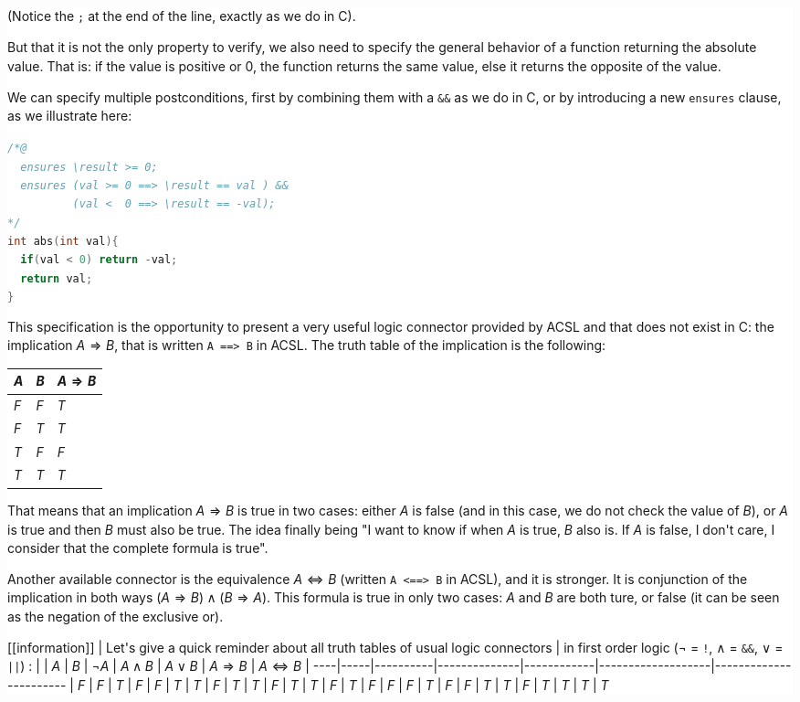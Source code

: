 (Notice the `;` at the end of the line, exactly as we do in C).

But that it is not the only property to verify, we also need to specify
the general behavior of a function returning the absolute value. That is:
if the value is positive or 0, the function returns the same value, else
it returns the opposite of the value.

We can specify multiple postconditions, first by combining them with a
`&&` as we do in C, or by introducing a new `ensures` clause, as we
illustrate here:

```c
/*@
  ensures \result >= 0;
  ensures (val >= 0 ==> \result == val ) && 
          (val <  0 ==> \result == -val);
*/
int abs(int val){
  if(val < 0) return -val;
  return val;
}
```

This specification is the opportunity to present a very useful logic
connector provided by ACSL and that does not exist in C:
the implication $A \Rightarrow B$, that is written `A ==> B` in ACSL.
The truth table of the implication is the following:

$A$ | $B$ | $A \Rightarrow B$
----|-----|-------------------
$F$ | $F$ | $T$
$F$ | $T$ | $T$
$T$ | $F$ | $F$
$T$ | $T$ | $T$

That means that an implication $A \Rightarrow B$ is true in two cases:
either $A$ is false (and in this case, we do not check the value of $B$), or
$A$ is true and then $B$ must also be true. The idea finally being "I want to
know if when $A$ is true, $B$ also is. If $A$ is false, I don't care, I
consider that the complete formula is true".

Another available connector is the equivalence $A \Leftrightarrow B$ (written
`A <==> B` in ACSL), and it is stronger. It is conjunction of the implication
in both ways $(A \Rightarrow B) \wedge (B \Rightarrow A)$. This formula is
true in only two cases: $A$ and $B$ are both ture, or false (it can be seen as
the negation of the exclusive or).

[[information]]
| Let's give a quick reminder about all truth tables of usual logic connectors
| in first order logic ($\neg$ = `!`, $\wedge$ = `&&`, $\vee$ = `||`) :
|
| $A$ | $B$ | $\neg A$ | $A \wedge B$ | $A \vee B$ | $A \Rightarrow B$ | $A \Leftrightarrow B$
| ----|-----|----------|--------------|------------|-------------------|-----------------------
| $F$ | $F$ | $T$      | $F$          | $F$        | $T$               | $T$
| $F$ | $T$ | $T$      | $F$          | $T$        | $T$               | $F$
| $T$ | $F$ | $F$      | $F$          | $T$        | $F$               | $F$
| $T$ | $T$ | $F$      | $T$          | $T$        | $T$               | $T$
